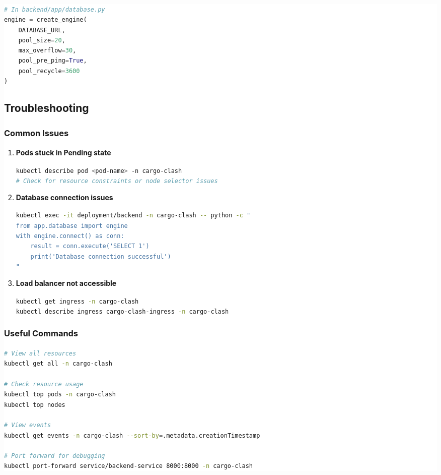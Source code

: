 ```python
# In backend/app/database.py
engine = create_engine(
    DATABASE_URL,
    pool_size=20,
    max_overflow=30,
    pool_pre_ping=True,
    pool_recycle=3600
)
```

## Troubleshooting

### Common Issues

1. **Pods stuck in Pending state**
   ```bash
   kubectl describe pod <pod-name> -n cargo-clash
   # Check for resource constraints or node selector issues
   ```

2. **Database connection issues**
   ```bash
   kubectl exec -it deployment/backend -n cargo-clash -- python -c "
   from app.database import engine
   with engine.connect() as conn:
       result = conn.execute('SELECT 1')
       print('Database connection successful')
   "
   ```

3. **Load balancer not accessible**
   ```bash
   kubectl get ingress -n cargo-clash
   kubectl describe ingress cargo-clash-ingress -n cargo-clash
   ```

### Useful Commands

```bash
# View all resources
kubectl get all -n cargo-clash

# Check resource usage
kubectl top pods -n cargo-clash
kubectl top nodes

# View events
kubectl get events -n cargo-clash --sort-by=.metadata.creationTimestamp

# Port forward for debugging
kubectl port-forward service/backend-service 8000:8000 -n cargo-clash
```
